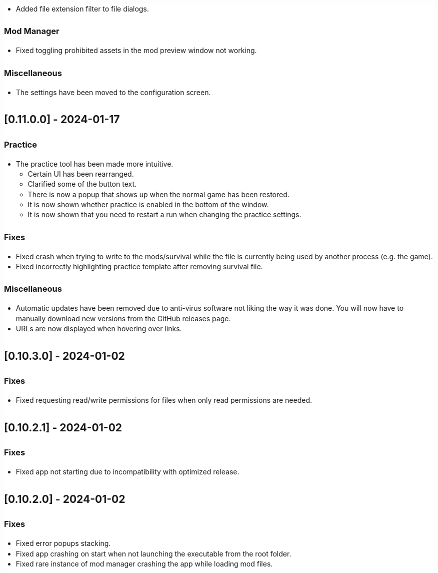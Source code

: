 - Added file extension filter to file dialogs. 

### Mod Manager

- Fixed toggling prohibited assets in the mod preview window not working.

### Miscellaneous

- The settings have been moved to the configuration screen.

## [0.11.0.0] - 2024-01-17

### Practice

- The practice tool has been made more intuitive.
  - Certain UI has been rearranged.
  - Clarified some of the button text.
  - There is now a popup that shows up when the normal game has been restored.
  - It is now shown whether practice is enabled in the bottom of the window.
  - It is now shown that you need to restart a run when changing the practice settings. 

### Fixes

- Fixed crash when trying to write to the mods/survival while the file is currently being used by another process (e.g. the game).
- Fixed incorrectly highlighting practice template after removing survival file.

### Miscellaneous

- Automatic updates have been removed due to anti-virus software not liking the way it was done. You will now have to manually download new versions from the GitHub releases page.
- URLs are now displayed when hovering over links.

## [0.10.3.0] - 2024-01-02

### Fixes

- Fixed requesting read/write permissions for files when only read permissions are needed.

## [0.10.2.1] - 2024-01-02

### Fixes

- Fixed app not starting due to incompatibility with optimized release.

## [0.10.2.0] - 2024-01-02

### Fixes

- Fixed error popups stacking.
- Fixed app crashing on start when not launching the executable from the root folder.
- Fixed rare instance of mod manager crashing the app while loading mod files.
